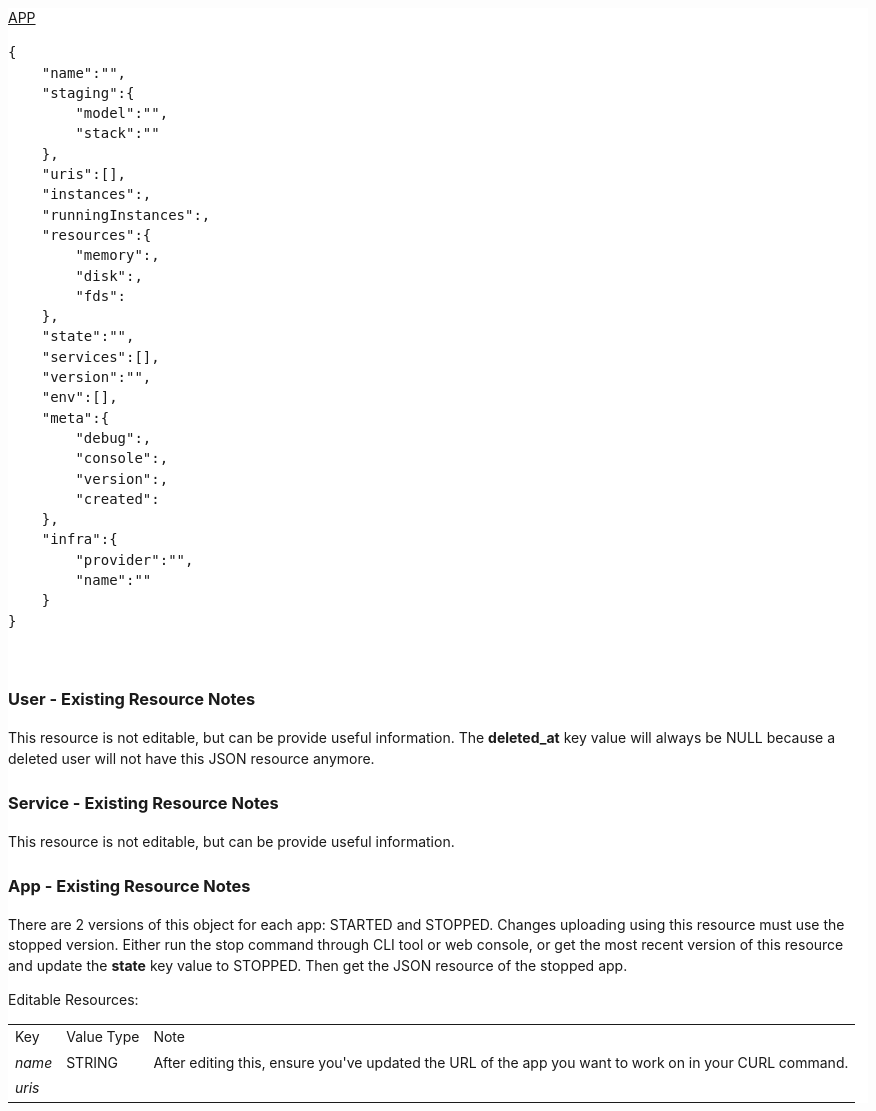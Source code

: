 <tr>
<td><a href="#app">APP</a></td>
<td>
<pre>{
    "name":"",
    "staging":{
        "model":"",
        "stack":""
    },
    "uris":[],
    "instances":,
    "runningInstances":,
    "resources":{
        "memory":,
        "disk":,
        "fds":
    },
    "state":"",
    "services":[],
    "version":"",
    "env":[],
    "meta":{
        "debug":,
        "console":,
        "version":,
        "created":
    },
    "infra":{
        "provider":"",
        "name":""
    }
}</pre>
</td>
</tr>
</tbody>
</table>
<p> </p>
<h3 id="user">User - Existing Resource Notes</h3>
<p>This resource is not editable, but can be provide useful information. The <strong>deleted_at</strong> key value will always be NULL because a deleted user will not have this JSON resource anymore.</p>
<h3 id="service">Service - Existing Resource Notes</h3>
<p>This resource is not editable, but can be provide useful information.</p>
<h3 id="app">App - Existing Resource Notes</h3>
<p>There are 2 versions of this object for each app: STARTED and STOPPED. Changes uploading using this resource must use the stopped version. Either run the stop command through CLI tool or web console, or get the most recent version of this resource and update the <strong>state</strong> key value to STOPPED. Then get the JSON resource of the stopped app.</p>
<p>Editable Resources:</p>
<table>
<tbody>
<tr>
<td>Key</td>
<td>Value Type</td>
<td>Note</td>
</tr>
<tr>
<td><em>name</em></td>
<td>STRING</td>
<td>After editing this, ensure you've updated the URL of the app you want to work on in your CURL command.</td>
</tr>
<tr>
<td><em>uris</em></td>